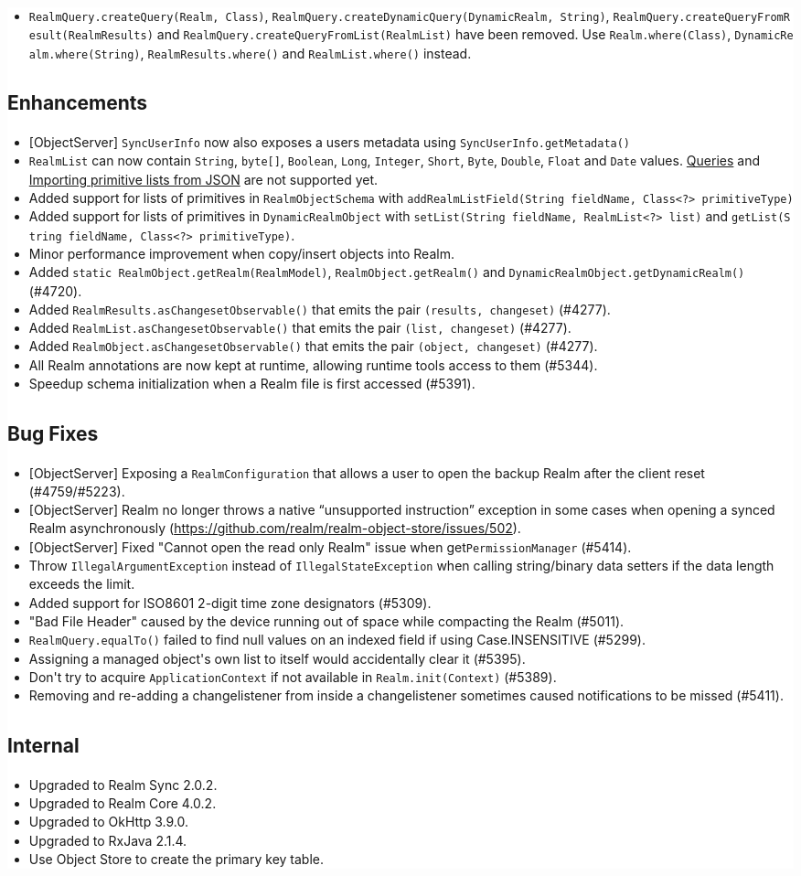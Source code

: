 * `RealmQuery.createQuery(Realm, Class)`, `RealmQuery.createDynamicQuery(DynamicRealm, String)`, `RealmQuery.createQueryFromResult(RealmResults)` and `RealmQuery.createQueryFromList(RealmList)` have been removed. Use `Realm.where(Class)`, `DynamicRealm.where(String)`, `RealmResults.where()` and `RealmList.where()` instead.

## Enhancements

* [ObjectServer] `SyncUserInfo` now also exposes a users metadata using `SyncUserInfo.getMetadata()`
* `RealmList` can now contain `String`, `byte[]`, `Boolean`, `Long`, `Integer`, `Short`, `Byte`, `Double`, `Float` and `Date` values. [Queries](https://github.com/realm/realm-java/issues/5361) and [Importing primitive lists from JSON](https://github.com/realm/realm-java/issues/5361) are not supported yet.
* Added support for lists of primitives in `RealmObjectSchema` with `addRealmListField(String fieldName, Class<?> primitiveType)`
* Added support for lists of primitives in `DynamicRealmObject` with `setList(String fieldName, RealmList<?> list)` and `getList(String fieldName, Class<?> primitiveType)`.
* Minor performance improvement when copy/insert objects into Realm.
* Added `static RealmObject.getRealm(RealmModel)`, `RealmObject.getRealm()` and `DynamicRealmObject.getDynamicRealm()` (#4720).
* Added `RealmResults.asChangesetObservable()` that emits the pair `(results, changeset)` (#4277).
* Added `RealmList.asChangesetObservable()` that emits the pair `(list, changeset)` (#4277).
* Added `RealmObject.asChangesetObservable()` that emits the pair `(object, changeset)` (#4277).
* All Realm annotations are now kept at runtime, allowing runtime tools access to them (#5344).
* Speedup schema initialization when a Realm file is first accessed (#5391).

## Bug Fixes

* [ObjectServer] Exposing a `RealmConfiguration` that allows a user to open the backup Realm after the client reset (#4759/#5223).
* [ObjectServer] Realm no longer throws a native “unsupported instruction” exception in some cases when opening a synced Realm asynchronously (https://github.com/realm/realm-object-store/issues/502).
* [ObjectServer] Fixed "Cannot open the read only Realm" issue when get`PermissionManager` (#5414).
* Throw `IllegalArgumentException` instead of `IllegalStateException` when calling string/binary data setters if the data length exceeds the limit.
* Added support for ISO8601 2-digit time zone designators (#5309).
* "Bad File Header" caused by the device running out of space while compacting the Realm (#5011).
* `RealmQuery.equalTo()` failed to find null values on an indexed field if using Case.INSENSITIVE (#5299).
* Assigning a managed object's own list to itself would accidentally clear it (#5395).
* Don't try to acquire `ApplicationContext` if not available in `Realm.init(Context)` (#5389).
* Removing and re-adding a changelistener from inside a changelistener sometimes caused notifications to be missed (#5411).

## Internal

* Upgraded to Realm Sync 2.0.2.
* Upgraded to Realm Core 4.0.2.
* Upgraded to OkHttp 3.9.0.
* Upgraded to RxJava 2.1.4.
* Use Object Store to create the primary key table.
